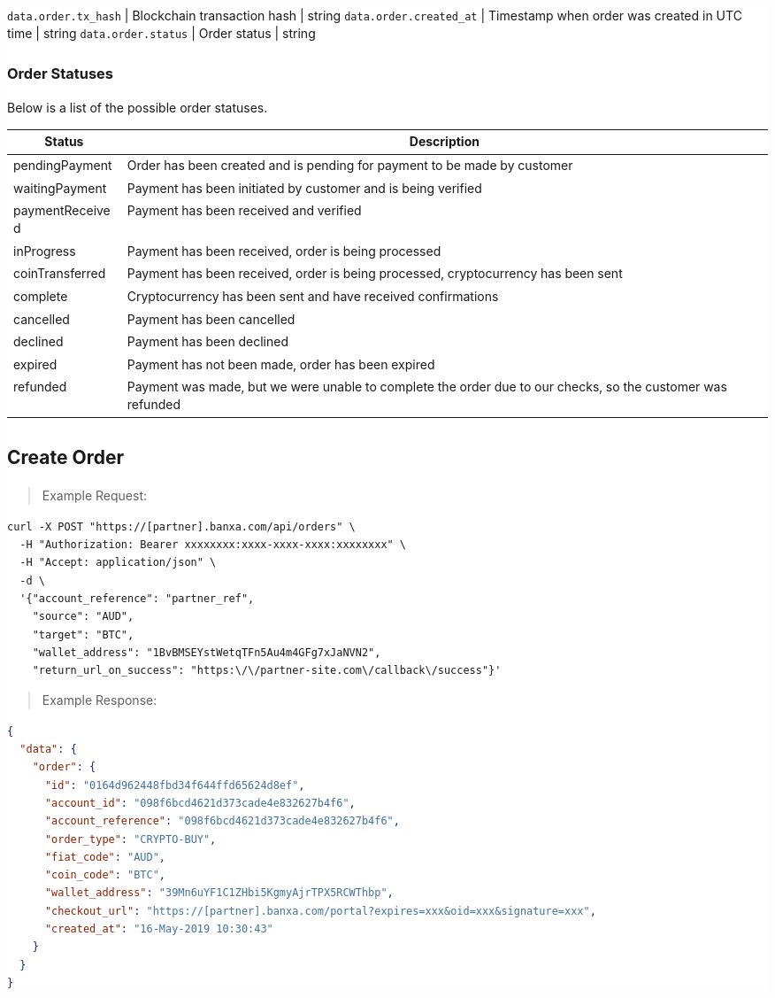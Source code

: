 `data.order.tx_hash`  | Blockchain transaction hash | string
`data.order.created_at`      | Timestamp when order was created in UTC time | string
`data.order.status`    | Order status | string


### Order Statuses

Below is a list of the possible order statuses. 

Status | Description
-------|------------
pendingPayment | Order has been created and is pending for payment to be made by customer
waitingPayment | Payment has been initiated by customer and is being verified
paymentReceived | Payment has been received and verified
inProgress | Payment has been received, order is being processed
coinTransferred | Payment has been received, order is being processed, cryptocurrency has been sent
complete | Cryptocurrency has been sent and have received confirmations
cancelled | Payment has been cancelled
declined | Payment has been declined
expired | Payment has not been made, order has been expired
refunded | Payment was made, but we were unable to complete the order due to our checks, so the customer was refunded

## Create Order

> Example Request:

```shell
curl -X POST "https://[partner].banxa.com/api/orders" \
  -H "Authorization: Bearer xxxxxxxx:xxxx-xxxx-xxxx:xxxxxxxx" \
  -H "Accept: application/json" \
  -d \
  '{"account_reference": "partner_ref",
    "source": "AUD",
    "target": "BTC",
    "wallet_address": "1BvBMSEYstWetqTFn5Au4m4GFg7xJaNVN2",
    "return_url_on_success": "https:\/\/partner-site.com\/callback\/success"}'
```

> Example Response:

```json
{
  "data": {
	"order": {
	  "id": "0164d962448fbd34f644ffd65624d8ef",
	  "account_id": "098f6bcd4621d373cade4e832627b4f6",
	  "account_reference": "098f6bcd4621d373cade4e832627b4f6",
      "order_type": "CRYPTO-BUY",
      "fiat_code": "AUD",
      "coin_code": "BTC",
      "wallet_address": "39Mn6uYF1C1ZHbi5KgmyAjrTPX5RCWThbp",
      "checkout_url": "https://[partner].banxa.com/portal?expires=xxx&oid=xxx&signature=xxx",
      "created_at": "16-May-2019 10:30:43"
	}
  }
}
```
